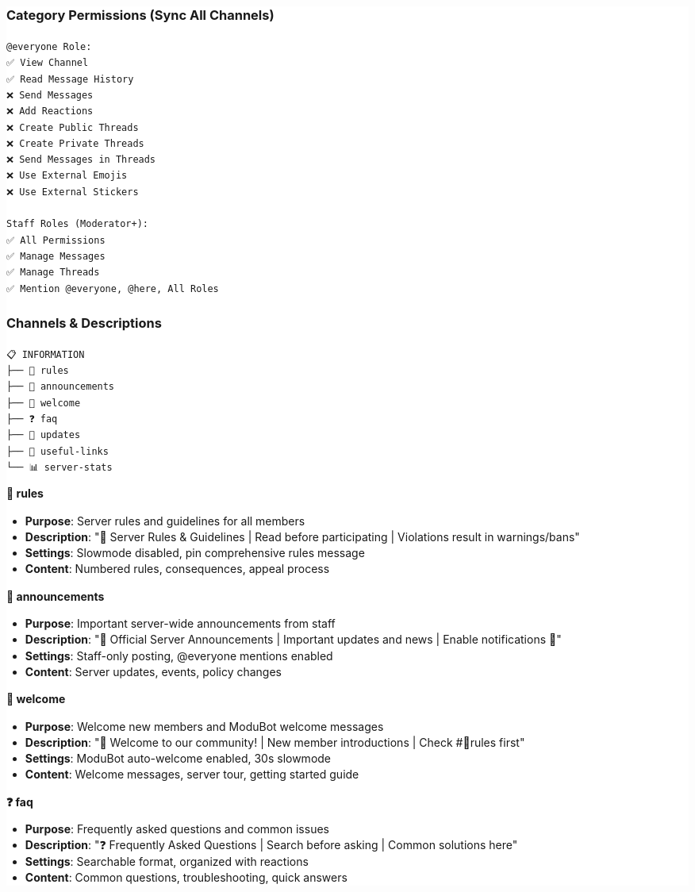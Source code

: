 ### **Category Permissions (Sync All Channels)**
```
@everyone Role:
✅ View Channel
✅ Read Message History
❌ Send Messages
❌ Add Reactions
❌ Create Public Threads
❌ Create Private Threads
❌ Send Messages in Threads
❌ Use External Emojis
❌ Use External Stickers

Staff Roles (Moderator+):
✅ All Permissions
✅ Manage Messages
✅ Manage Threads
✅ Mention @everyone, @here, All Roles
```

### **Channels & Descriptions**
```
📋 INFORMATION
├── 📜 rules
├── 📢 announcements
├── 👋 welcome
├── ❓ faq
├── 📰 updates
├── 🔗 useful-links
└── 📊 server-stats
```

**📜 rules**
- **Purpose**: Server rules and guidelines for all members
- **Description**: "📜 Server Rules & Guidelines | Read before participating | Violations result in warnings/bans"
- **Settings**: Slowmode disabled, pin comprehensive rules message
- **Content**: Numbered rules, consequences, appeal process

**📢 announcements**
- **Purpose**: Important server-wide announcements from staff
- **Description**: "📢 Official Server Announcements | Important updates and news | Enable notifications 🔔"
- **Settings**: Staff-only posting, @everyone mentions enabled
- **Content**: Server updates, events, policy changes

**👋 welcome**
- **Purpose**: Welcome new members and ModuBot welcome messages
- **Description**: "👋 Welcome to our community! | New member introductions | Check #📜rules first"
- **Settings**: ModuBot auto-welcome enabled, 30s slowmode
- **Content**: Welcome messages, server tour, getting started guide

**❓ faq**
- **Purpose**: Frequently asked questions and common issues
- **Description**: "❓ Frequently Asked Questions | Search before asking | Common solutions here"
- **Settings**: Searchable format, organized with reactions
- **Content**: Common questions, troubleshooting, quick answers
